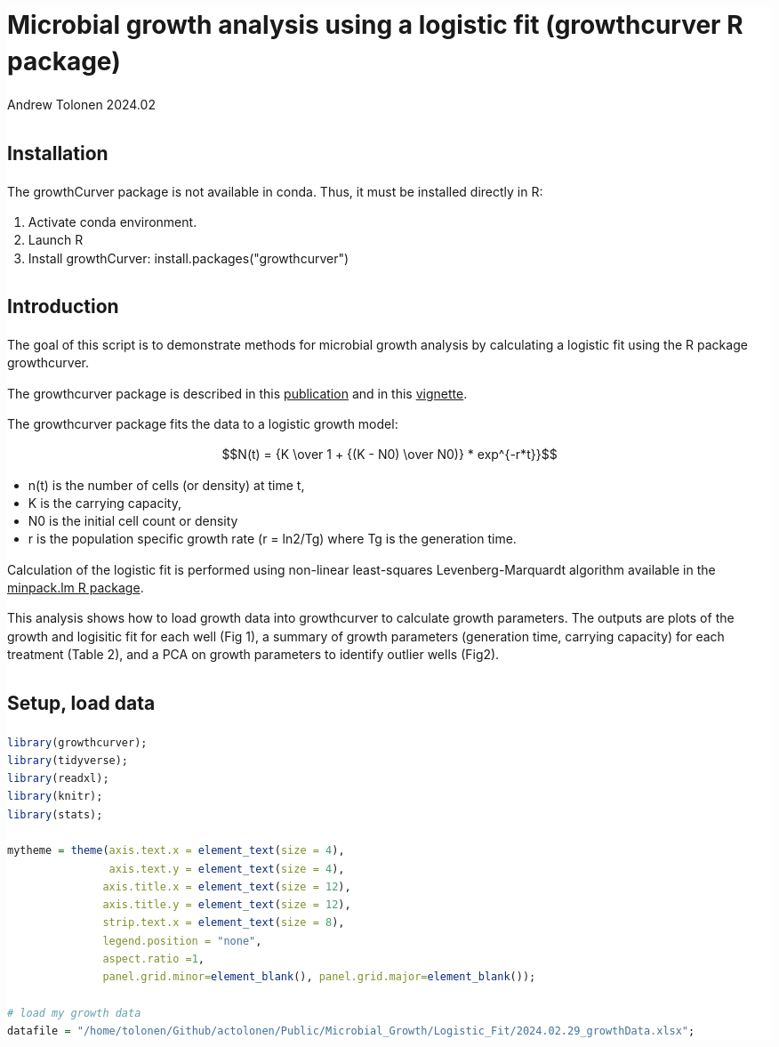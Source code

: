 Microbial growth analysis using a logistic fit (growthcurver R package)
================
Andrew Tolonen
2024.02

## Installation

The growthCurver package is not available in conda. Thus, it must be installed directly in R:
1. Activate conda environment.
2. Launch R
3. Install growthCurver: install.packages("growthcurver")

## Introduction

The goal of this script is to demonstrate methods for microbial growth
analysis by calculating a logistic fit using the R package growthcurver.

The growthcurver package is described in this
[publication](https://bmcbioinformatics.biomedcentral.com/articles/10.1186/s12859-016-1016-7)
and in this
[vignette](https://cran.r-project.org/web/packages/growthcurver/vignettes/Growthcurver-vignette.html).

The growthcurver package fits the data to a logistic growth model:

```math
N(t) = {K \over 1 + {(K - N0) \over N0)} * exp^{-r*t}}
```

- n(t) is the number of cells (or density) at time t,
- K is the carrying capacity,
- N0 is the initial cell count or density
- r is the population specific growth rate (r = ln2/Tg) where Tg is the generation time.

Calculation of the logistic fit is performed using non-linear
least-squares Levenberg-Marquardt algorithm available in the [minpack.lm
R
package](https://cran.r-project.org/web/packages/minpack.lm/index.html).

This analysis shows how to load growth data into growthcurver to
calculate growth parameters. The outputs are plots of the growth and
logisitic fit for each well (Fig 1), a summary of growth parameters
(generation time, carrying capacity) for each treatment (Table 2), and a
PCA on growth parameters to identify outlier wells (Fig2).

## Setup, load data

``` r
library(growthcurver);
library(tidyverse);
library(readxl);
library(knitr);
library(stats);

mytheme = theme(axis.text.x = element_text(size = 4), 
                axis.text.y = element_text(size = 4), 
               axis.title.x = element_text(size = 12), 
               axis.title.y = element_text(size = 12),
               strip.text.x = element_text(size = 8),
               legend.position = "none", 
               aspect.ratio =1,
               panel.grid.minor=element_blank(), panel.grid.major=element_blank());

# load my growth data
datafile = "/home/tolonen/Github/actolonen/Public/Microbial_Growth/Logistic_Fit/2024.02.29_growthData.xlsx";
```